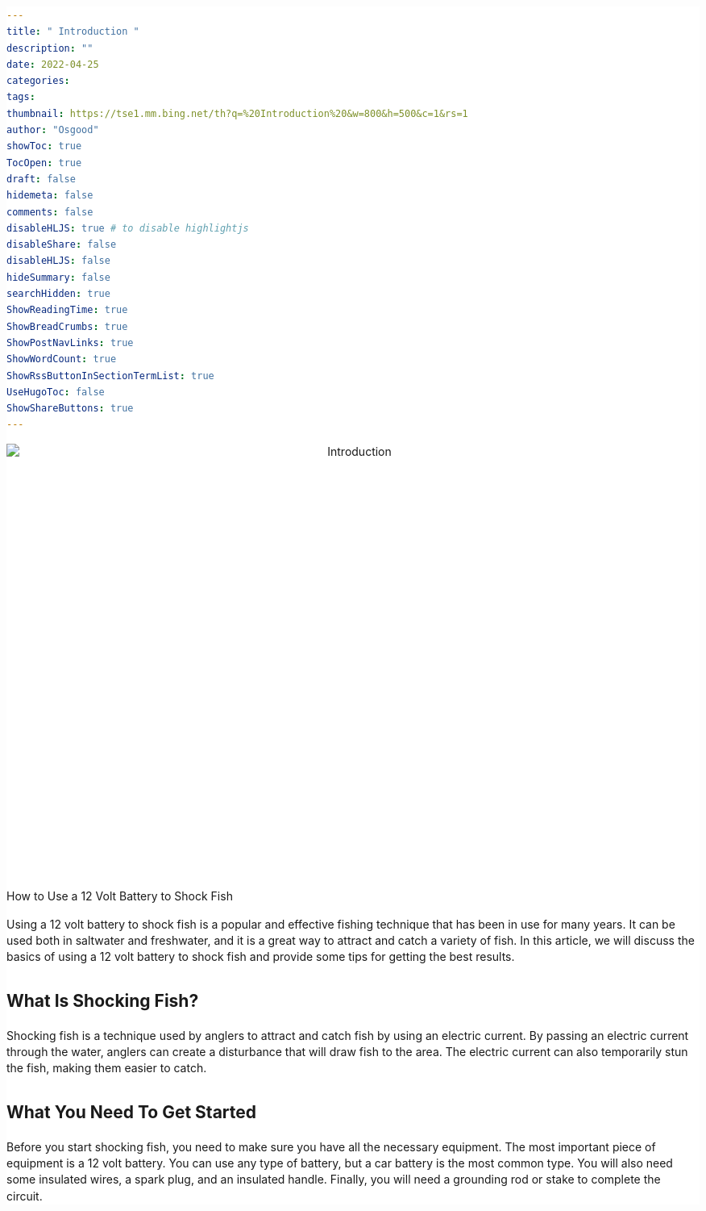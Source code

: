 ```yaml
---
title: " Introduction "
description: ""
date: 2022-04-25
categories: 
tags: 
thumbnail: https://tse1.mm.bing.net/th?q=%20Introduction%20&w=800&h=500&c=1&rs=1
author: "Osgood"
showToc: true
TocOpen: true
draft: false
hidemeta: false
comments: false
disableHLJS: true # to disable highlightjs
disableShare: false
disableHLJS: false
hideSummary: false
searchHidden: true
ShowReadingTime: true
ShowBreadCrumbs: true
ShowPostNavLinks: true
ShowWordCount: true
ShowRssButtonInSectionTermList: true
UseHugoToc: false
ShowShareButtons: true
---
```


<center>
	<img src="https://tse1.mm.bing.net/th?q=%20Introduction%20&w=800&h=500&c=1&rs=1" alt=" Introduction " width="800" height="500" style="display: block; width: 100%; height: auto">
</center>

How to Use a 12 Volt Battery to Shock Fish



Using a 12 volt battery to shock fish is a popular and effective fishing technique that has been in use for many years. It can be used both in saltwater and freshwater, and it is a great way to attract and catch a variety of fish. In this article, we will discuss the basics of using a 12 volt battery to shock fish and provide some tips for getting the best results. 

<h2> What Is Shocking Fish? </h2>

Shocking fish is a technique used by anglers to attract and catch fish by using an electric current. By passing an electric current through the water, anglers can create a disturbance that will draw fish to the area. The electric current can also temporarily stun the fish, making them easier to catch. 

<h2> What You Need To Get Started </h2>

Before you start shocking fish, you need to make sure you have all the necessary equipment. The most important piece of equipment is a 12 volt battery. You can use any type of battery, but a car battery is the most common type. You will also need some insulated wires, a spark plug, and an insulated handle. Finally, you will need a grounding rod or stake to complete the circuit. 
